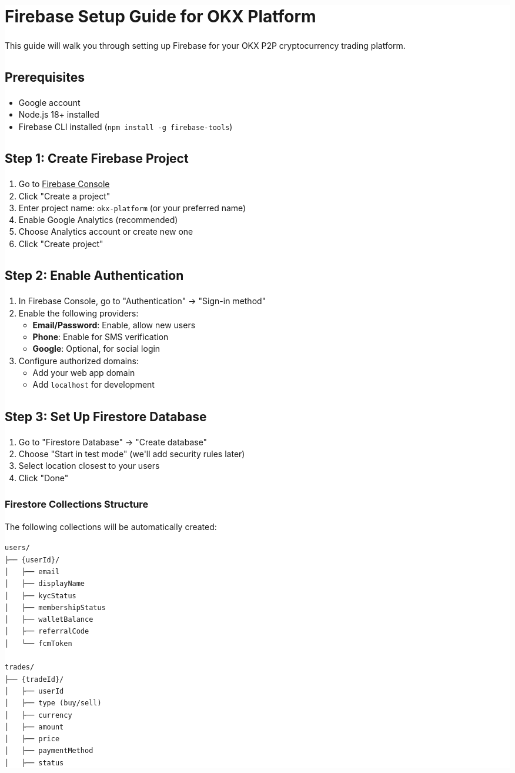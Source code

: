 # Firebase Setup Guide for OKX Platform

This guide will walk you through setting up Firebase for your OKX P2P cryptocurrency trading platform.

## Prerequisites

- Google account
- Node.js 18+ installed
- Firebase CLI installed (`npm install -g firebase-tools`)

## Step 1: Create Firebase Project

1. Go to [Firebase Console](https://console.firebase.google.com/)
2. Click "Create a project"
3. Enter project name: `okx-platform` (or your preferred name)
4. Enable Google Analytics (recommended)
5. Choose Analytics account or create new one
6. Click "Create project"

## Step 2: Enable Authentication

1. In Firebase Console, go to "Authentication" → "Sign-in method"
2. Enable the following providers:
   - **Email/Password**: Enable, allow new users
   - **Phone**: Enable for SMS verification
   - **Google**: Optional, for social login
3. Configure authorized domains:
   - Add your web app domain
   - Add `localhost` for development

## Step 3: Set Up Firestore Database

1. Go to "Firestore Database" → "Create database"
2. Choose "Start in test mode" (we'll add security rules later)
3. Select location closest to your users
4. Click "Done"

### Firestore Collections Structure

The following collections will be automatically created:

```
users/
├── {userId}/
│   ├── email
│   ├── displayName
│   ├── kycStatus
│   ├── membershipStatus
│   ├── walletBalance
│   ├── referralCode
│   └── fcmToken

trades/
├── {tradeId}/
│   ├── userId
│   ├── type (buy/sell)
│   ├── currency
│   ├── amount
│   ├── price
│   ├── paymentMethod
│   ├── status
```